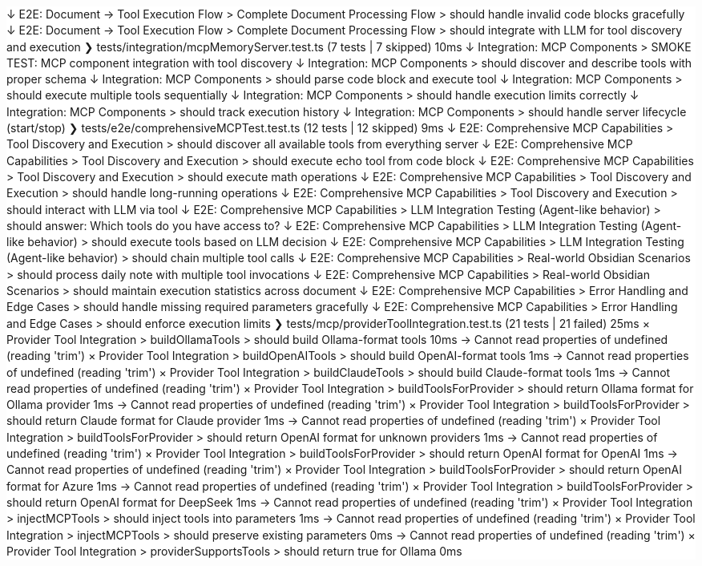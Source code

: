    ↓ E2E: Document → Tool Execution Flow > Complete Document Processing Flow > should handle invalid code blocks gracefully
   ↓ E2E: Document → Tool Execution Flow > Complete Document Processing Flow > should integrate with LLM for tool discovery and execution
 ❯ tests/integration/mcpMemoryServer.test.ts (7 tests | 7 skipped) 10ms
   ↓ Integration: MCP Components > SMOKE TEST: MCP component integration with tool discovery
   ↓ Integration: MCP Components > should discover and describe tools with proper schema
   ↓ Integration: MCP Components > should parse code block and execute tool
   ↓ Integration: MCP Components > should execute multiple tools sequentially
   ↓ Integration: MCP Components > should handle execution limits correctly
   ↓ Integration: MCP Components > should track execution history
   ↓ Integration: MCP Components > should handle server lifecycle (start/stop)
 ❯ tests/e2e/comprehensiveMCPTest.test.ts (12 tests | 12 skipped) 9ms
   ↓ E2E: Comprehensive MCP Capabilities > Tool Discovery and Execution > should discover all available tools from everything server
   ↓ E2E: Comprehensive MCP Capabilities > Tool Discovery and Execution > should execute echo tool from code block
   ↓ E2E: Comprehensive MCP Capabilities > Tool Discovery and Execution > should execute math operations
   ↓ E2E: Comprehensive MCP Capabilities > Tool Discovery and Execution > should handle long-running operations
   ↓ E2E: Comprehensive MCP Capabilities > Tool Discovery and Execution > should interact with LLM via tool
   ↓ E2E: Comprehensive MCP Capabilities > LLM Integration Testing (Agent-like behavior) > should answer: Which tools do you have access to?
   ↓ E2E: Comprehensive MCP Capabilities > LLM Integration Testing (Agent-like behavior) > should execute tools based on LLM decision
   ↓ E2E: Comprehensive MCP Capabilities > LLM Integration Testing (Agent-like behavior) > should chain multiple tool calls
   ↓ E2E: Comprehensive MCP Capabilities > Real-world Obsidian Scenarios > should process daily note with multiple tool invocations
   ↓ E2E: Comprehensive MCP Capabilities > Real-world Obsidian Scenarios > should maintain execution statistics across document
   ↓ E2E: Comprehensive MCP Capabilities > Error Handling and Edge Cases > should handle missing required parameters gracefully
   ↓ E2E: Comprehensive MCP Capabilities > Error Handling and Edge Cases > should enforce execution limits
 ❯ tests/mcp/providerToolIntegration.test.ts (21 tests | 21 failed) 25ms
   × Provider Tool Integration > buildOllamaTools > should build Ollama-format tools 10ms
     → Cannot read properties of undefined (reading 'trim')
   × Provider Tool Integration > buildOpenAITools > should build OpenAI-format tools 1ms
     → Cannot read properties of undefined (reading 'trim')
   × Provider Tool Integration > buildClaudeTools > should build Claude-format tools 1ms
     → Cannot read properties of undefined (reading 'trim')
   × Provider Tool Integration > buildToolsForProvider > should return Ollama format for Ollama provider 1ms
     → Cannot read properties of undefined (reading 'trim')
   × Provider Tool Integration > buildToolsForProvider > should return Claude format for Claude provider 1ms
     → Cannot read properties of undefined (reading 'trim')
   × Provider Tool Integration > buildToolsForProvider > should return OpenAI format for unknown providers 1ms
     → Cannot read properties of undefined (reading 'trim')
   × Provider Tool Integration > buildToolsForProvider > should return OpenAI format for OpenAI 1ms
     → Cannot read properties of undefined (reading 'trim')
   × Provider Tool Integration > buildToolsForProvider > should return OpenAI format for Azure 1ms
     → Cannot read properties of undefined (reading 'trim')
   × Provider Tool Integration > buildToolsForProvider > should return OpenAI format for DeepSeek 1ms
     → Cannot read properties of undefined (reading 'trim')
   × Provider Tool Integration > injectMCPTools > should inject tools into parameters 1ms
     → Cannot read properties of undefined (reading 'trim')
   × Provider Tool Integration > injectMCPTools > should preserve existing parameters 0ms
     → Cannot read properties of undefined (reading 'trim')
   × Provider Tool Integration > providerSupportsTools > should return true for Ollama 0ms